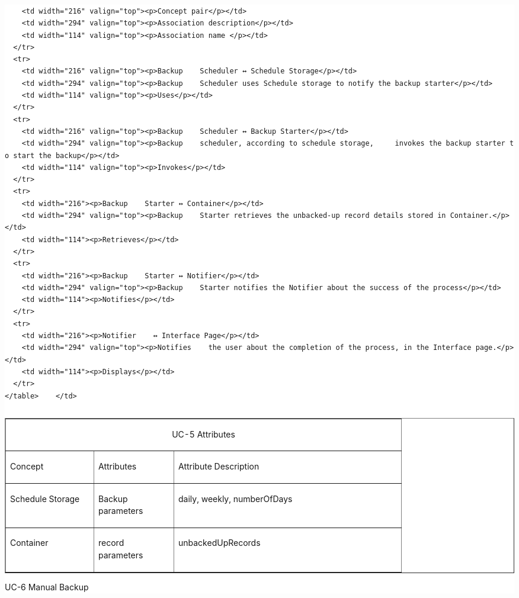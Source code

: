         <td width="216" valign="top"><p>Concept pair</p></td>
        <td width="294" valign="top"><p>Association description</p></td>
        <td width="114" valign="top"><p>Association name </p></td>
      </tr>
      <tr>
        <td width="216" valign="top"><p>Backup    Scheduler ↔ Schedule Storage</p></td>
        <td width="294" valign="top"><p>Backup    Scheduler uses Schedule storage to notify the backup starter</p></td>
        <td width="114" valign="top"><p>Uses</p></td>
      </tr>
      <tr>
        <td width="216" valign="top"><p>Backup    Scheduler ↔ Backup Starter</p></td>
        <td width="294" valign="top"><p>Backup    scheduler, according to schedule storage,     invokes the backup starter to start the backup</p></td>
        <td width="114" valign="top"><p>Invokes</p></td>
      </tr>
      <tr>
        <td width="216"><p>Backup    Starter ↔ Container</p></td>
        <td width="294" valign="top"><p>Backup    Starter retrieves the unbacked-up record details stored in Container.</p></td>
        <td width="114"><p>Retrieves</p></td>
      </tr>
      <tr>
        <td width="216"><p>Backup    Starter ↔ Notifier</p></td>
        <td width="294" valign="top"><p>Backup    Starter notifies the Notifier about the success of the process</p></td>
        <td width="114"><p>Notifies</p></td>
      </tr>
      <tr>
        <td width="216"><p>Notifier    ↔ Interface Page</p></td>
        <td width="294" valign="top"><p>Notifies    the user about the completion of the process, in the Interface page.</p></td>
        <td width="114"><p>Displays</p></td>
      </tr>
    </table>    </td>
  </tr>
  <tr>
    <td><table border="1" cellspacing="0" cellpadding="0" align="left">
      <tr>
        <td width="623" colspan="3" valign="top"><p align="center">UC-5 Attributes</p></td>
      </tr>
      <tr>
        <td width="134" valign="top"><p>Concept</p></td>
        <td width="120" valign="top"><p>Attributes</p></td>
        <td width="369" valign="top"><p>Attribute Description</p></td>
      </tr>
      <tr>
        <td width="134" valign="top"><p>Schedule Storage</p></td>
        <td width="120" valign="top"><p>Backup parameters</p></td>
        <td width="369" valign="top"><p>daily, weekly, numberOfDays</p></td>
      </tr>
      <tr>
        <td width="134" valign="top"><p>Container</p></td>
        <td width="120" valign="top"><p>record parameters</p></td>
        <td width="369" valign="top"><p>unbackedUpRecords</p></td>
      </tr>
    </table>    </td>
  </tr>
    <td></td>
  </tr>
  <tr>
    <td>UC-6 Manual Backup </td>
  </tr>
  <tr>